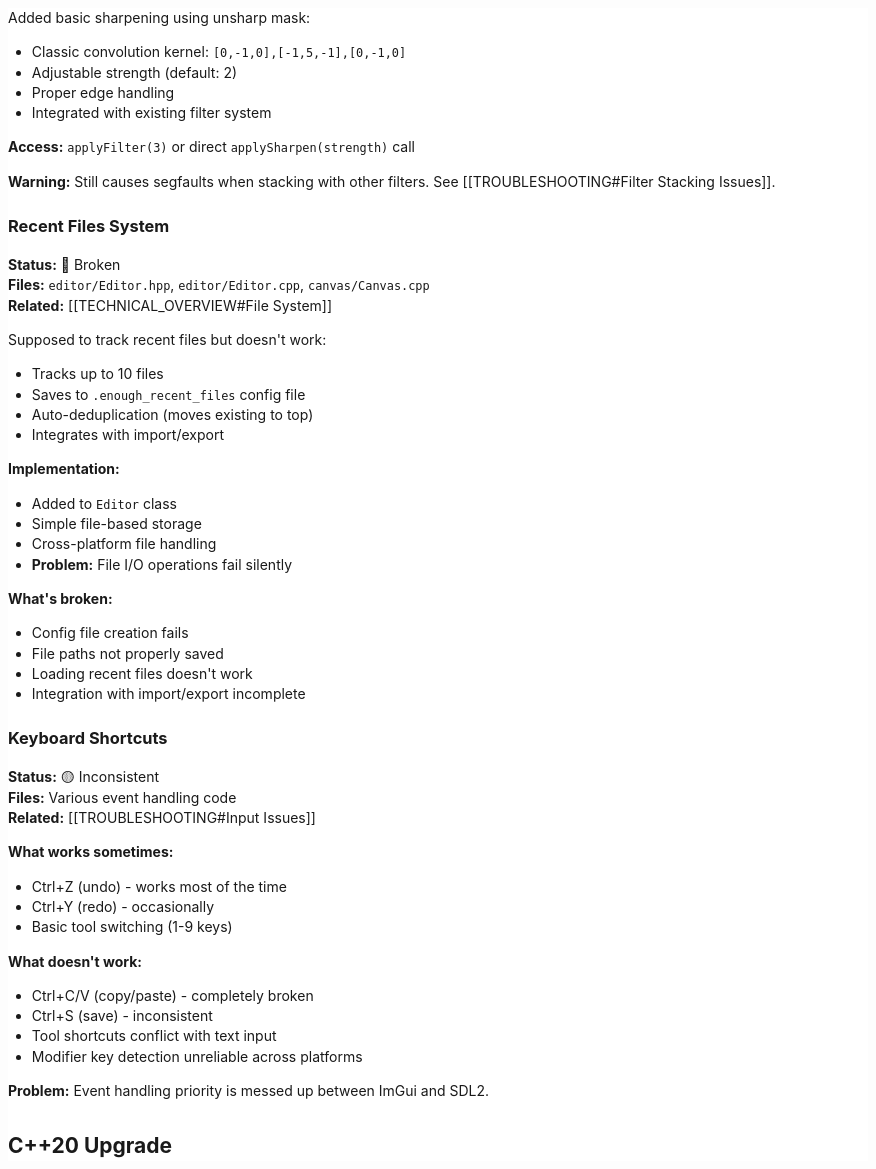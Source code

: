 Added basic sharpening using unsharp mask:
- Classic convolution kernel: `[0,-1,0],[-1,5,-1],[0,-1,0]`
- Adjustable strength (default: 2)
- Proper edge handling
- Integrated with existing filter system

**Access:** `applyFilter(3)` or direct `applySharpen(strength)` call

**Warning:** Still causes segfaults when stacking with other filters. See [[TROUBLESHOOTING#Filter Stacking Issues]].

### Recent Files System
**Status:** 🔴 Broken  
**Files:** `editor/Editor.hpp`, `editor/Editor.cpp`, `canvas/Canvas.cpp`  
**Related:** [[TECHNICAL_OVERVIEW#File System]]

Supposed to track recent files but doesn't work:
- Tracks up to 10 files
- Saves to `.enough_recent_files` config file
- Auto-deduplication (moves existing to top)
- Integrates with import/export

**Implementation:**
- Added to `Editor` class
- Simple file-based storage  
- Cross-platform file handling
- **Problem:** File I/O operations fail silently

**What's broken:**
- Config file creation fails
- File paths not properly saved
- Loading recent files doesn't work
- Integration with import/export incomplete

### Keyboard Shortcuts
**Status:** 🟡 Inconsistent  
**Files:** Various event handling code  
**Related:** [[TROUBLESHOOTING#Input Issues]]

**What works sometimes:**
- Ctrl+Z (undo) - works most of the time
- Ctrl+Y (redo) - occasionally
- Basic tool switching (1-9 keys)

**What doesn't work:**
- Ctrl+C/V (copy/paste) - completely broken
- Ctrl+S (save) - inconsistent
- Tool shortcuts conflict with text input
- Modifier key detection unreliable across platforms

**Problem:** Event handling priority is messed up between ImGui and SDL2.

## C++20 Upgrade
